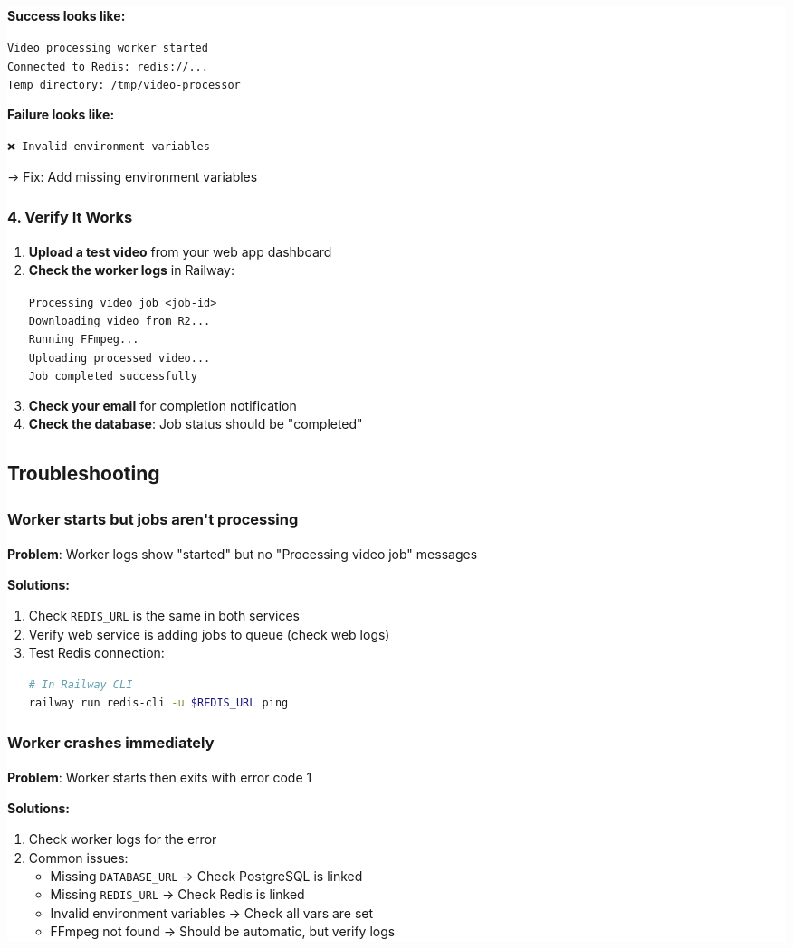 **Success looks like:**
```
Video processing worker started
Connected to Redis: redis://...
Temp directory: /tmp/video-processor
```

**Failure looks like:**
```
❌ Invalid environment variables
```
→ Fix: Add missing environment variables

### 4. Verify It Works

1. **Upload a test video** from your web app dashboard
2. **Check the worker logs** in Railway:
   ```
   Processing video job <job-id>
   Downloading video from R2...
   Running FFmpeg...
   Uploading processed video...
   Job completed successfully
   ```
3. **Check your email** for completion notification
4. **Check the database**: Job status should be "completed"

## Troubleshooting

### Worker starts but jobs aren't processing

**Problem**: Worker logs show "started" but no "Processing video job" messages

**Solutions:**
1. Check `REDIS_URL` is the same in both services
2. Verify web service is adding jobs to queue (check web logs)
3. Test Redis connection:
   ```bash
   # In Railway CLI
   railway run redis-cli -u $REDIS_URL ping
   ```

### Worker crashes immediately

**Problem**: Worker starts then exits with error code 1

**Solutions:**
1. Check worker logs for the error
2. Common issues:
   - Missing `DATABASE_URL` → Check PostgreSQL is linked
   - Missing `REDIS_URL` → Check Redis is linked
   - Invalid environment variables → Check all vars are set
   - FFmpeg not found → Should be automatic, but verify logs
